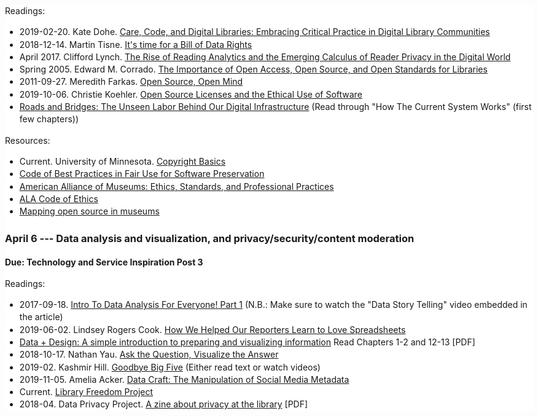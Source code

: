 Readings:

- 2019-02-20. Kate Dohe. [Care, Code, and Digital Libraries: Embracing Critical Practice in Digital Library Communities](http://inthelibrarywiththeleadpipe.org/2019/digital-libraries-critical-practice-in-communities/)
- 2018-12-14. Martin Tisne. [It's time for a Bill of Data Rights](https://www.technologyreview.com/s/612588/its-time-for-a-bill-of-data-rights/)
- April 2017. Clifford Lynch. [The Rise of Reading Analytics and the Emerging Calculus of Reader Privacy in the Digital World](http://firstmonday.org/ojs/index.php/fm/article/view/7414/6096)
- Spring 2005. Edward M. Corrado. [The Importance of Open Access, Open Source, and Open Standards for Libraries](http://www.istl.org/05-spring/article2.html)
- 2011-09-27. Meredith Farkas. [Open Source, Open Mind](https://americanlibrariesmagazine.org/2011/09/27/open-source-open-mind/)
- 2019-10-06. Christie Koehler. [Open Source Licenses and the Ethical Use of Software](https://subfictional.com/open-source-licenses-and-the-ethical-use-of-software/)
- [Roads and Bridges: The Unseen Labor Behind Our Digital Infrastructure](https://www.fordfoundation.org/about/library/reports-and-studies/roads-and-bridges-the-unseen-labor-behind-our-digital-infrastructure) (Read through "How The Current System Works" (first few chapters))

Resources:
- Current. University of Minnesota. [Copyright Basics](https://www.lib.umn.edu/copyright/basics)
- [Code of Best Practices in Fair Use for Software Preservation](https://www.arl.org/wp-content/uploads/2018/09/2019.2.28-software-preservation-code-revised.pdf)
- [American Alliance of Museums: Ethics, Standards, and Professional
Practices](https://www.aam-us.org/programs/ethics-standards-and-professional-practices/ethics/)
- [ALA Code of Ethics](http://www.ala.org/tools/ethics)
- [Mapping open source in museums](https://geealbers.github.io/mapping-open-source/network/)

### April 6 --- Data analysis and visualization, and privacy/security/content moderation

**Due: Technology and Service Inspiration Post 3**

Readings:

- 2017-09-18. [Intro To Data Analysis For Everyone! Part 1](https://towardsdatascience.com/intro-to-data-analysis-for-everyone-part-1-ff252c3a38b5) (N.B.: Make sure to watch the "Data Story Telling" video embedded in the article)
- 2019-06-02. Lindsey Rogers Cook. [How We Helped Our Reporters Learn to Love Spreadsheets](https://open.nytimes.com/how-we-helped-our-reporters-learn-to-love-spreadsheets-adc43a93b919)
- [Data + Design: A simple introduction to preparing and visualizing
information](https://orm-atlas2-prod.s3.amazonaws.com/pdf/13a07b19e01a397d8855c0463d52f454.pdf) Read Chapters 1-2 and 12-13 [PDF]
- 2018-10-17. Nathan Yau. [Ask the Question, Visualize the Answer](https://flowingdata.com/2018/10/17/ask-the-question-visualize-the-answer/)
- 2019-02. Kashmir Hill. [Goodbye Big Five](https://gizmodo.com/c/goodbye-big-five) (Either read text or watch videos)
- 2019-11-05. Amelia Acker. [Data Craft: The Manipulation of Social Media Metadata](https://datasociety.net/output/data-craft/)
- Current. [Library Freedom Project](https://libraryfreedomproject.org/)
- 2018-04. Data Privacy Project. [A zine about privacy at the library](https://dataprivacyproject.org/wp-content/uploads/2018/04/zine_for_printer_printing_order.pdf) [PDF]
